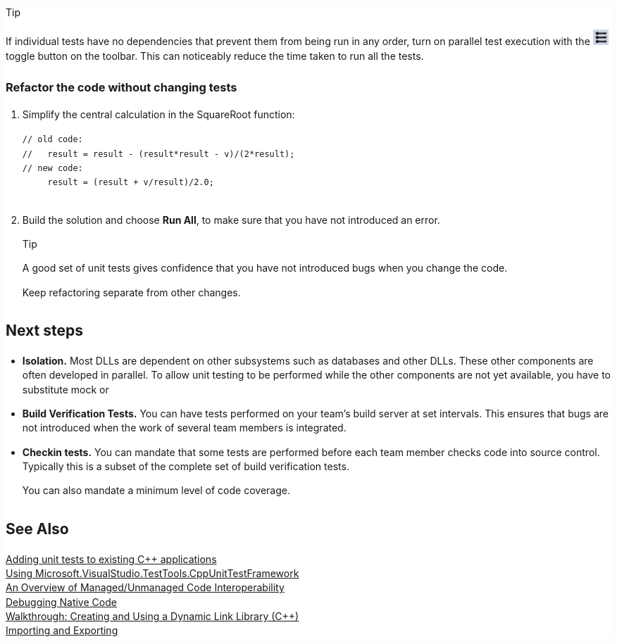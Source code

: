 > [!TIP]
>  If individual tests have no dependencies that prevent them from being run in any order, turn on parallel test execution with the ![UTE&#95;parallelicon&#45;small](../test/media/ute_parallelicon-small.png "UTE_parallelicon-small") toggle button on the toolbar. This can noticeably reduce the time taken to run all the tests.  
  
###  <a name="refactor"></a> Refactor the code without changing tests  
  
1.  Simplify the central calculation in the SquareRoot function:  
  
    ```  
    // old code:  
    //   result = result - (result*result - v)/(2*result);  
    // new code:  
         result = (result + v/result)/2.0;  
  
    ```  
  
2.  Build the solution and choose **Run All**, to make sure that you have not introduced an error.  
  
    > [!TIP]
    >  A good set of unit tests gives confidence that you have not introduced bugs when you change the code.  
    >   
    >  Keep refactoring separate from other changes.  
  
## Next steps  
  
-   **Isolation.** Most DLLs are dependent on other subsystems such as databases and other DLLs. These other components are often developed in parallel. To allow unit testing to be performed while the other components are not yet available, you have to substitute mock or  
  
-   **Build Verification Tests.** You can have tests performed on your team’s build server at set intervals. This ensures that bugs are not introduced when the work of several team members is integrated.  
  
-   **Checkin tests.** You can mandate that some tests are performed before each team member checks code into source control. Typically this is a subset of the complete set of build verification tests.  
  
     You can also mandate a minimum level of code coverage.  
  
## See Also  
 [Adding unit tests to existing C++ applications](../test/unit-testing-existing-c---applications-with-test-explorer.md)   
 [Using Microsoft.VisualStudio.TestTools.CppUnitTestFramework](../test/using-microsoft.visualstudio.testtools.cppunittestframework.md)   
 [An Overview of Managed/Unmanaged Code Interoperability](http://msdn.microsoft.com/library/ms973872.aspx)   
 [Debugging Native Code](../debugger/debugging-native-code.md)   
 [Walkthrough: Creating and Using a Dynamic Link Library (C++)](../Topic/Walkthrough:%20Creating%20and%20Using%20a%20Dynamic%20Link%20Library%20\(C++\).md)   
 [Importing and Exporting](../Topic/Importing%20and%20Exporting.md)